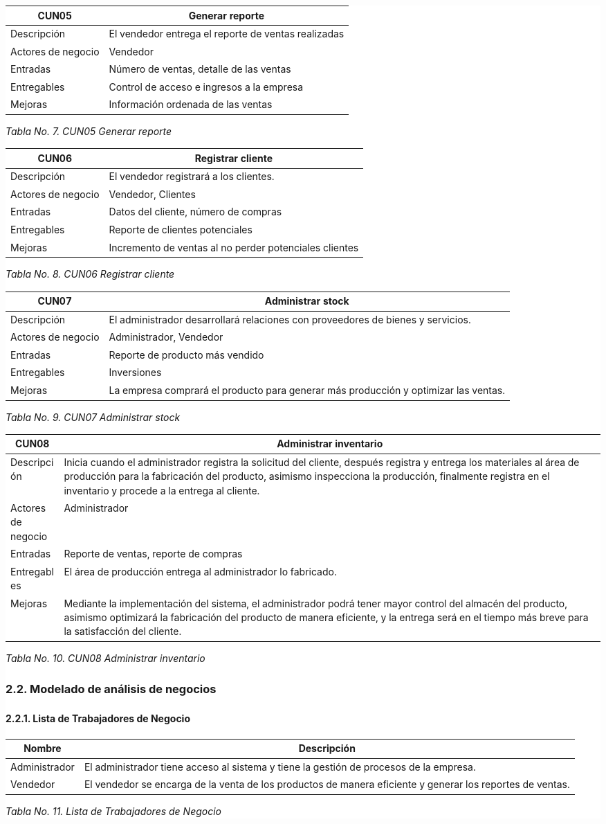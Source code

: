 CUN05|	Generar reporte
---|---
Descripción|	El vendedor entrega el reporte de ventas realizadas
Actores de negocio|	Vendedor
Entradas|	Número de ventas, detalle de las ventas
Entregables|	Control de acceso e ingresos a la empresa
Mejoras |	Información ordenada de las ventas

*Tabla No. 7. CUN05 Generar reporte*

CUN06|	Registrar cliente
---|---
Descripción|	El vendedor registrará a los clientes.
Actores de negocio|	Vendedor, Clientes
Entradas|	Datos del cliente, número de compras
Entregables|	Reporte de clientes potenciales
Mejoras |	Incremento de ventas al no perder potenciales clientes

*Tabla No. 8. CUN06 Registrar cliente*

CUN07|	Administrar stock
---|---
Descripción|	El administrador desarrollará relaciones con proveedores de bienes y servicios.
Actores de negocio|	Administrador, Vendedor
Entradas|	Reporte de producto más vendido
Entregables|	Inversiones
Mejoras |	La empresa comprará el producto para generar más producción y optimizar las ventas.

*Tabla No. 9. CUN07 Administrar stock*

CUN08|	Administrar inventario
---|---
Descripción|	Inicia cuando el administrador registra la solicitud del cliente, después registra y entrega los materiales al área de producción para la fabricación del producto, asimismo inspecciona la producción, finalmente registra en el inventario y procede a la entrega al cliente.
Actores de negocio|	Administrador
Entradas|	Reporte de ventas, reporte de compras
Entregables	|El área de producción entrega al administrador lo fabricado.
Mejoras |	Mediante la implementación del sistema, el administrador podrá tener mayor control del almacén del producto, asimismo optimizará la fabricación del producto de manera eficiente, y la entrega será en el tiempo más breve para la satisfacción del cliente.

*Tabla No. 10. CUN08 Administrar inventario*

### 2.2.	Modelado de análisis de negocios
#### 2.2.1.	Lista de Trabajadores de Negocio
Nombre|	Descripción
---|---
Administrador|	El administrador tiene acceso al sistema y tiene la gestión de procesos de la empresa.
Vendedor|	El vendedor se encarga de la venta de los productos de manera eficiente y generar los reportes de ventas.

*Tabla No. 11. Lista de Trabajadores de Negocio*
